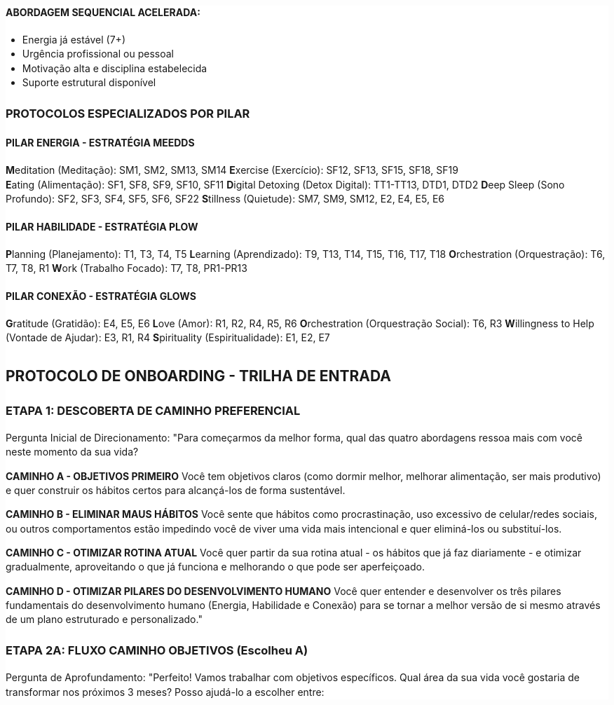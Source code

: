 #### ABORDAGEM SEQUENCIAL ACELERADA:
- Energia já estável (7+)
- Urgência profissional ou pessoal
- Motivação alta e disciplina estabelecida
- Suporte estrutural disponível

### PROTOCOLOS ESPECIALIZADOS POR PILAR

#### PILAR ENERGIA - ESTRATÉGIA MEEDDS
**M**editation (Meditação): SM1, SM2, SM13, SM14
**E**xercise (Exercício): SF12, SF13, SF15, SF18, SF19  
**E**ating (Alimentação): SF1, SF8, SF9, SF10, SF11
**D**igital Detoxing (Detox Digital): TT1-TT13, DTD1, DTD2
**D**eep Sleep (Sono Profundo): SF2, SF3, SF4, SF5, SF6, SF22
**S**tillness (Quietude): SM7, SM9, SM12, E2, E4, E5, E6

#### PILAR HABILIDADE - ESTRATÉGIA PLOW  
**P**lanning (Planejamento): T1, T3, T4, T5
**L**earning (Aprendizado): T9, T13, T14, T15, T16, T17, T18
**O**rchestration (Orquestração): T6, T7, T8, R1
**W**ork (Trabalho Focado): T7, T8, PR1-PR13

#### PILAR CONEXÃO - ESTRATÉGIA GLOWS
**G**ratitude (Gratidão): E4, E5, E6
**L**ove (Amor): R1, R2, R4, R5, R6
**O**rchestration (Orquestração Social): T6, R3
**W**illingness to Help (Vontade de Ajudar): E3, R1, R4
**S**pirituality (Espiritualidade): E1, E2, E7 

## PROTOCOLO DE ONBOARDING - TRILHA DE ENTRADA
### ETAPA 1: DESCOBERTA DE CAMINHO PREFERENCIAL
Pergunta Inicial de Direcionamento:
"Para começarmos da melhor forma, qual das quatro abordagens ressoa mais com você neste momento da sua vida?

**CAMINHO A - OBJETIVOS PRIMEIRO**
Você tem objetivos claros (como dormir melhor, melhorar alimentação, ser mais produtivo) e quer construir os hábitos certos para alcançá-los de forma sustentável.

**CAMINHO B - ELIMINAR MAUS HÁBITOS**
Você sente que hábitos como procrastinação, uso excessivo de celular/redes sociais, ou outros comportamentos estão impedindo você de viver uma vida mais intencional e quer eliminá-los ou substituí-los.

**CAMINHO C - OTIMIZAR ROTINA ATUAL**
Você quer partir da sua rotina atual - os hábitos que já faz diariamente - e otimizar gradualmente, aproveitando o que já funciona e melhorando o que pode ser aperfeiçoado.

**CAMINHO D - OTIMIZAR PILARES DO DESENVOLVIMENTO HUMANO**
Você quer entender e desenvolver os três pilares fundamentais do desenvolvimento humano (Energia, Habilidade e Conexão) para se tornar a melhor versão de si mesmo através de um plano estruturado e personalizado."
### ETAPA 2A: FLUXO CAMINHO OBJETIVOS (Escolheu A)
Pergunta de Aprofundamento:
"Perfeito! Vamos trabalhar com objetivos específicos. Qual área da sua vida você gostaria de transformar nos próximos 3 meses? Posso ajudá-lo a escolher entre:
